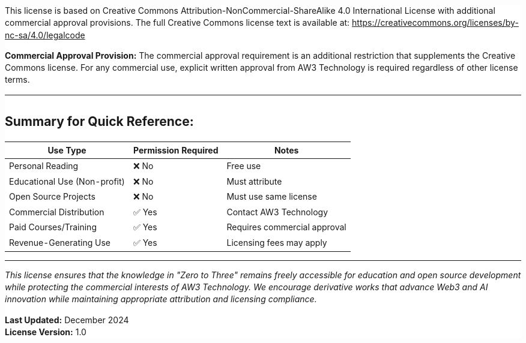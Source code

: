 This license is based on Creative Commons Attribution-NonCommercial-ShareAlike 4.0 International License with additional commercial approval provisions. The full Creative Commons license text is available at:
https://creativecommons.org/licenses/by-nc-sa/4.0/legalcode

**Commercial Approval Provision:** The commercial approval requirement is an additional restriction that supplements the Creative Commons license. For any commercial use, explicit written approval from AW3 Technology is required regardless of other license terms.

---

## Summary for Quick Reference:

| Use Type | Permission Required | Notes |
|----------|-------------------|-------|
| Personal Reading | ❌ No | Free use |
| Educational Use (Non-profit) | ❌ No | Must attribute |
| Open Source Projects | ❌ No | Must use same license |
| Commercial Distribution | ✅ Yes | Contact AW3 Technology |
| Paid Courses/Training | ✅ Yes | Requires commercial approval |
| Revenue-Generating Use | ✅ Yes | Licensing fees may apply |

---

*This license ensures that the knowledge in "Zero to Three" remains freely accessible for education and open source development while protecting the commercial interests of AW3 Technology. We encourage derivative works that advance Web3 and AI innovation while maintaining appropriate attribution and licensing compliance.*

**Last Updated:** December 2024  
**License Version:** 1.0